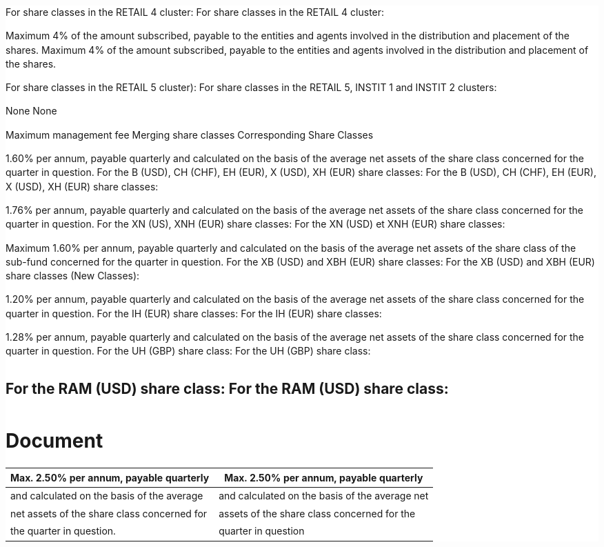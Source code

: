 For share classes in the RETAIL 4 cluster:
For share classes in the RETAIL 4 cluster:

Maximum 4% of the amount subscribed, payable to the entities and agents involved in the distribution and placement of the shares.
Maximum 4% of the amount subscribed, payable to the entities and agents involved in the distribution and placement of the shares.

For share classes in the RETAIL 5 cluster):
For share classes in the RETAIL 5, INSTIT 1 and INSTIT 2 clusters:

None
None

Maximum management fee
Merging share classes
Corresponding Share Classes

1.60% per annum, payable quarterly and calculated on the basis of the average net assets of the share class concerned for the quarter in question.
For the B (USD), CH (CHF), EH (EUR), X (USD), XH (EUR) share classes:
For the B (USD), CH (CHF), EH (EUR), X (USD), XH (EUR) share classes:

1.76% per annum, payable quarterly and calculated on the basis of the average net assets of the share class concerned for the quarter in question.
For the XN (US), XNH (EUR) share classes:
For the XN (USD) et XNH (EUR) share classes:

Maximum 1.60% per annum, payable quarterly and calculated on the basis of the average net assets of the share class of the sub-fund concerned for the quarter in question.
For the XB (USD) and XBH (EUR) share classes:
For the XB (USD) and XBH (EUR) share classes (New Classes):

1.20% per annum, payable quarterly and calculated on the basis of the average net assets of the share class concerned for the quarter in question.
For the IH (EUR) share classes:
For the IH (EUR) share classes:

1.28% per annum, payable quarterly and calculated on the basis of the average net assets of the share class concerned for the quarter in question.
For the UH (GBP) share class:
For the UH (GBP) share class:

For the RAM (USD) share class:
For the RAM (USD) share class:
---
#
# Document

|Max. 2.50% per annum, payable quarterly|Max. 2.50% per annum, payable quarterly|
|---|---|
|and calculated on the basis of the average|and calculated on the basis of the average net|
|net assets of the share class concerned for|assets of the share class concerned for the|
|the quarter in question.|quarter in question|
